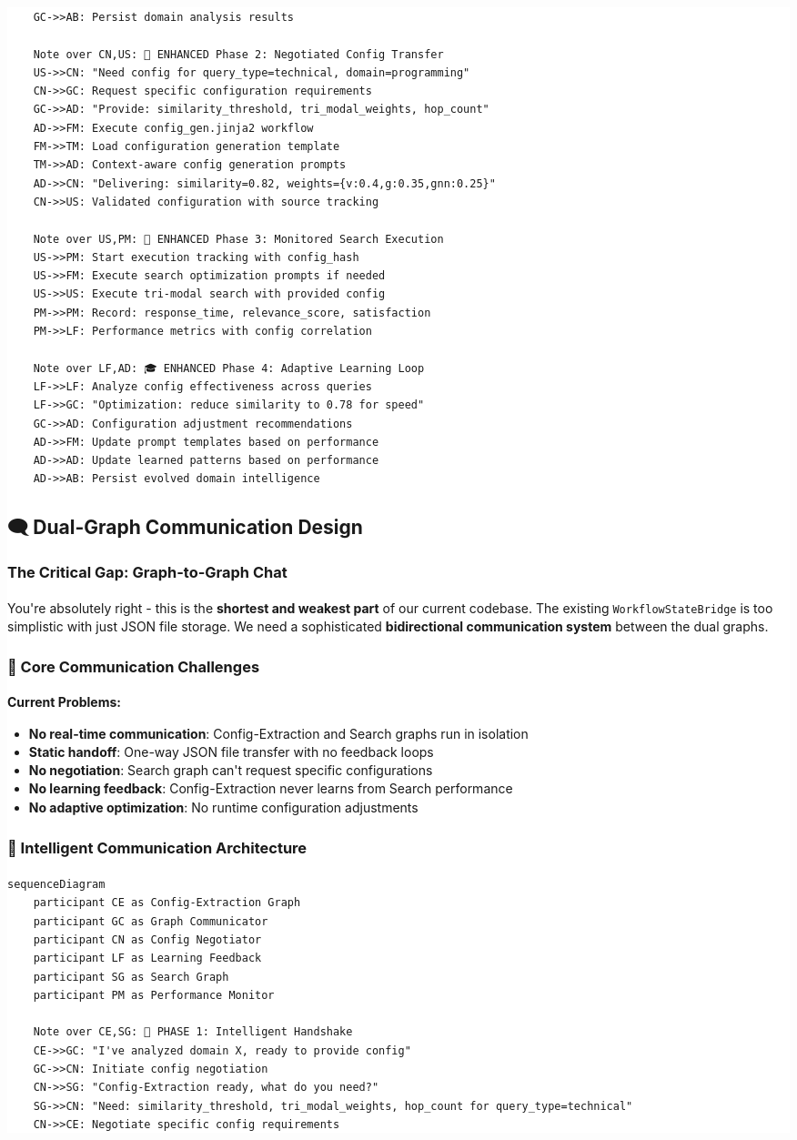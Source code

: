 ```mermaid
    GC->>AB: Persist domain analysis results

    Note over CN,US: 🤝 ENHANCED Phase 2: Negotiated Config Transfer
    US->>CN: "Need config for query_type=technical, domain=programming"
    CN->>GC: Request specific configuration requirements
    GC->>AD: "Provide: similarity_threshold, tri_modal_weights, hop_count"
    AD->>FM: Execute config_gen.jinja2 workflow
    FM->>TM: Load configuration generation template
    TM->>AD: Context-aware config generation prompts
    AD->>CN: "Delivering: similarity=0.82, weights={v:0.4,g:0.35,gnn:0.25}"
    CN->>US: Validated configuration with source tracking

    Note over US,PM: 🚀 ENHANCED Phase 3: Monitored Search Execution
    US->>PM: Start execution tracking with config_hash
    US->>FM: Execute search optimization prompts if needed
    US->>US: Execute tri-modal search with provided config
    PM->>PM: Record: response_time, relevance_score, satisfaction
    PM->>LF: Performance metrics with config correlation

    Note over LF,AD: 🎓 ENHANCED Phase 4: Adaptive Learning Loop
    LF->>LF: Analyze config effectiveness across queries
    LF->>GC: "Optimization: reduce similarity to 0.78 for speed"
    GC->>AD: Configuration adjustment recommendations
    AD->>FM: Update prompt templates based on performance
    AD->>AD: Update learned patterns based on performance
    AD->>AB: Persist evolved domain intelligence
```

## 🗨️ **Dual-Graph Communication Design**

### **The Critical Gap: Graph-to-Graph Chat**

You're absolutely right - this is the **shortest and weakest part** of our current codebase. The existing `WorkflowStateBridge` is too simplistic with just JSON file storage. We need a sophisticated **bidirectional communication system** between the dual graphs.

### **🎯 Core Communication Challenges**

**Current Problems:**
- **No real-time communication**: Config-Extraction and Search graphs run in isolation
- **Static handoff**: One-way JSON file transfer with no feedback loops
- **No negotiation**: Search graph can't request specific configurations
- **No learning feedback**: Config-Extraction never learns from Search performance
- **No adaptive optimization**: No runtime configuration adjustments

### **🧠 Intelligent Communication Architecture**

```mermaid
sequenceDiagram
    participant CE as Config-Extraction Graph
    participant GC as Graph Communicator
    participant CN as Config Negotiator
    participant LF as Learning Feedback
    participant SG as Search Graph
    participant PM as Performance Monitor

    Note over CE,SG: 🎯 PHASE 1: Intelligent Handshake
    CE->>GC: "I've analyzed domain X, ready to provide config"
    GC->>CN: Initiate config negotiation
    CN->>SG: "Config-Extraction ready, what do you need?"
    SG->>CN: "Need: similarity_threshold, tri_modal_weights, hop_count for query_type=technical"
    CN->>CE: Negotiate specific config requirements
```